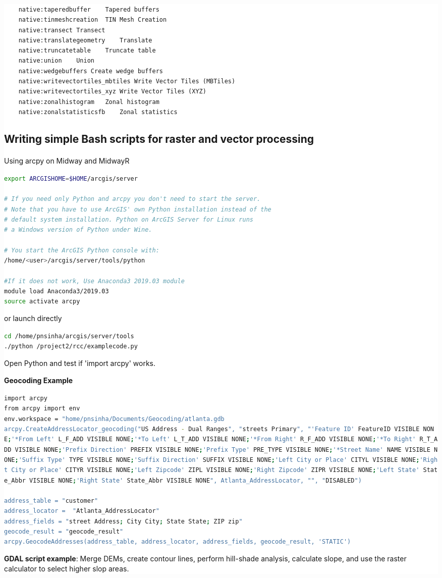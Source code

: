 ```python
	native:taperedbuffer	Tapered buffers
	native:tinmeshcreation	TIN Mesh Creation
	native:transect	Transect
	native:translategeometry	Translate
	native:truncatetable	Truncate table
	native:union	Union
	native:wedgebuffers	Create wedge buffers
	native:writevectortiles_mbtiles	Write Vector Tiles (MBTiles)
	native:writevectortiles_xyz	Write Vector Tiles (XYZ)
	native:zonalhistogram	Zonal histogram
	native:zonalstatisticsfb	Zonal statistics
```


## Writing simple Bash scripts for raster and vector processing




Using arcpy on Midway and MidwayR
```bash
export ARCGISHOME=$HOME/arcgis/server

# If you need only Python and arcpy you don't need to start the server.
# Note that you have to use ArcGIS' own Python installation instead of the
# default system installation. Python on ArcGIS Server for Linux runs
# a Windows version of Python under Wine.

# You start the ArcGIS Python console with:
/home/<user>/arcgis/server/tools/python

#If it does not work, Use Anaconda3 2019.03 module 
module load Anaconda3/2019.03
source activate arcpy

```
or launch directly 
```bash
cd /home/pnsinha/arcgis/server/tools
./python /project2/rcc/examplecode.py
```


Open Python and test if 'import arcpy' works.

**Geocoding Example**

```bash
import arcpy
from arcpy import env
env.workspace = "home/pnsinha/Documents/Geocoding/atlanta.gdb
arcpy.CreateAddressLocator_geocoding("US Address - Dual Ranges", "streets Primary", "'Feature ID' FeatureID VISIBLE NONE;'*From Left' L_F_ADD VISIBLE NONE;'*To Left' L_T_ADD VISIBLE NONE;'*From Right' R_F_ADD VISIBLE NONE;'*To Right' R_T_ADD VISIBLE NONE;'Prefix Direction' PREFIX VISIBLE NONE;'Prefix Type' PRE_TYPE VISIBLE NONE;'*Street Name' NAME VISIBLE NONE;'Suffix Type' TYPE VISIBLE NONE;'Suffix Direction' SUFFIX VISIBLE NONE;'Left City or Place' CITYL VISIBLE NONE;'Right City or Place' CITYR VISIBLE NONE;'Left Zipcode' ZIPL VISIBLE NONE;'Right Zipcode' ZIPR VISIBLE NONE;'Left State' State_Abbr VISIBLE NONE;'Right State' State_Abbr VISIBLE NONE", Atlanta_AddressLocator, "", "DISABLED")

address_table = "customer"
address_locator =  "Atlanta_AddressLocator"
address_fields = "street Address; City City; State State; ZIP zip"
geocode_result = "geocode_result"
arcpy.GeocodeAddresses(address_table, address_locator, address_fields, geocode_result, 'STATIC')
```
**GDAL script example**: Merge DEMs, create contour lines, perform hill-shade analysis, calculate slope, and use the raster calculator to select higher slop areas.